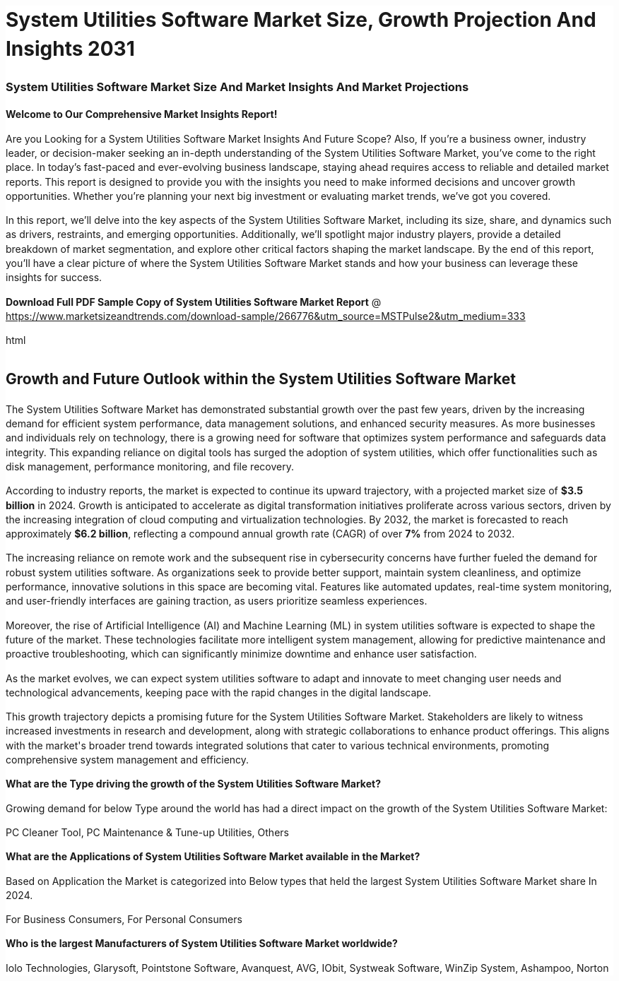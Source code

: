 <h1>System Utilities Software Market Size, Growth Projection And Insights 2031</h1><div class="" data-test-id=""><h3><span class="">System Utilities Software Market Size And Market Insights And Market Projections</span></h3></div><div class="" data-test-id=""><p><strong>Welcome to Our Comprehensive Market Insights Report!</strong></p><p>Are you Looking for a System Utilities Software Market Insights And Future Scope? Also, If you&rsquo;re a business owner, industry leader, or decision-maker seeking an in-depth understanding of the System Utilities Software Market, you&rsquo;ve come to the right place. In today&rsquo;s fast-paced and ever-evolving business landscape, staying ahead requires access to reliable and detailed market reports. This report is designed to provide you with the insights you need to make informed decisions and uncover growth opportunities. Whether you&rsquo;re planning your next big investment or evaluating market trends, we&rsquo;ve got you covered.</p><p>In this report, we&rsquo;ll delve into the key aspects of the System Utilities Software Market, including its size, share, and dynamics such as drivers, restraints, and emerging opportunities. Additionally, we&rsquo;ll spotlight major industry players, provide a detailed breakdown of market segmentation, and explore other critical factors shaping the market landscape. By the end of this report, you&rsquo;ll have a clear picture of where the System Utilities Software Market stands and how your business can leverage these insights for success.</p><p><strong>Download Full PDF Sample Copy of System Utilities Software Market Report</strong> @ <a href="https://www.marketsizeandtrends.com/download-sample/266776&utm_source=MSTPulse2&utm_medium=333" target="_blank">https://www.marketsizeandtrends.com/download-sample/266776&utm_source=MSTPulse2&utm_medium=333</a></p></div><div class="" data-test-id=""><p><span class="">html<div> <h2>Growth and Future Outlook within the System Utilities Software Market</h2> <p>The System Utilities Software Market has demonstrated substantial growth over the past few years, driven by the increasing demand for efficient system performance, data management solutions, and enhanced security measures. As more businesses and individuals rely on technology, there is a growing need for software that optimizes system performance and safeguards data integrity. This expanding reliance on digital tools has surged the adoption of system utilities, which offer functionalities such as disk management, performance monitoring, and file recovery.</p> <p>According to industry reports, the market is expected to continue its upward trajectory, with a projected market size of <strong>$3.5 billion</strong> in 2024. Growth is anticipated to accelerate as digital transformation initiatives proliferate across various sectors, driven by the increasing integration of cloud computing and virtualization technologies. By 2032, the market is forecasted to reach approximately <strong>$6.2 billion</strong>, reflecting a compound annual growth rate (CAGR) of over <strong>7%</strong> from 2024 to 2032.</p> <p>The increasing reliance on remote work and the subsequent rise in cybersecurity concerns have further fueled the demand for robust system utilities software. As organizations seek to provide better support, maintain system cleanliness, and optimize performance, innovative solutions in this space are becoming vital. Features like automated updates, real-time system monitoring, and user-friendly interfaces are gaining traction, as users prioritize seamless experiences.</p> <p>Moreover, the rise of Artificial Intelligence (AI) and Machine Learning (ML) in system utilities software is expected to shape the future of the market. These technologies facilitate more intelligent system management, allowing for predictive maintenance and proactive troubleshooting, which can significantly minimize downtime and enhance user satisfaction.</p> <p>As the market evolves, we can expect system utilities software to adapt and innovate to meet changing user needs and technological advancements, keeping pace with the rapid changes in the digital landscape.</p> <p><strong></strong></p> <p>This growth trajectory depicts a promising future for the System Utilities Software Market. Stakeholders are likely to witness increased investments in research and development, along with strategic collaborations to enhance product offerings. This aligns with the market's broader trend towards integrated solutions that cater to various technical environments, promoting comprehensive system management and efficiency.</p></div></span></p><p><strong><span class="">What are the&nbsp;Type driving the growth of the System Utilities Software Market?</span></strong></p></div><div class="" data-test-id=""><p><span class="">Growing demand for below Type around the world has had a direct impact on the growth of the System Utilities Software Market:</span></p></div><div class="" data-test-id=""><p>PC Cleaner Tool, PC Maintenance & Tune-up Utilities, Others</p><p><span class=""><strong>What are the&nbsp;Applications&nbsp;of System Utilities Software Market available in the Market?</strong></span></p></div><div class="" data-test-id=""><p><span class="">Based on Application the Market is categorized into Below types that held the largest System Utilities Software Market share In 2024.</span></p></div><div class="" data-test-id=""><p><span class="">For Business Consumers, For Personal Consumers</span></p><p><span class=""><strong>Who is the largest Manufacturers of System Utilities Software Market worldwide?</strong></span></p></div><div class="" data-test-id=""><p><span class="">Iolo Technologies, Glarysoft, Pointstone Software, Avanquest, AVG, IObit, Systweak Software, WinZip System, Ashampoo, Norton